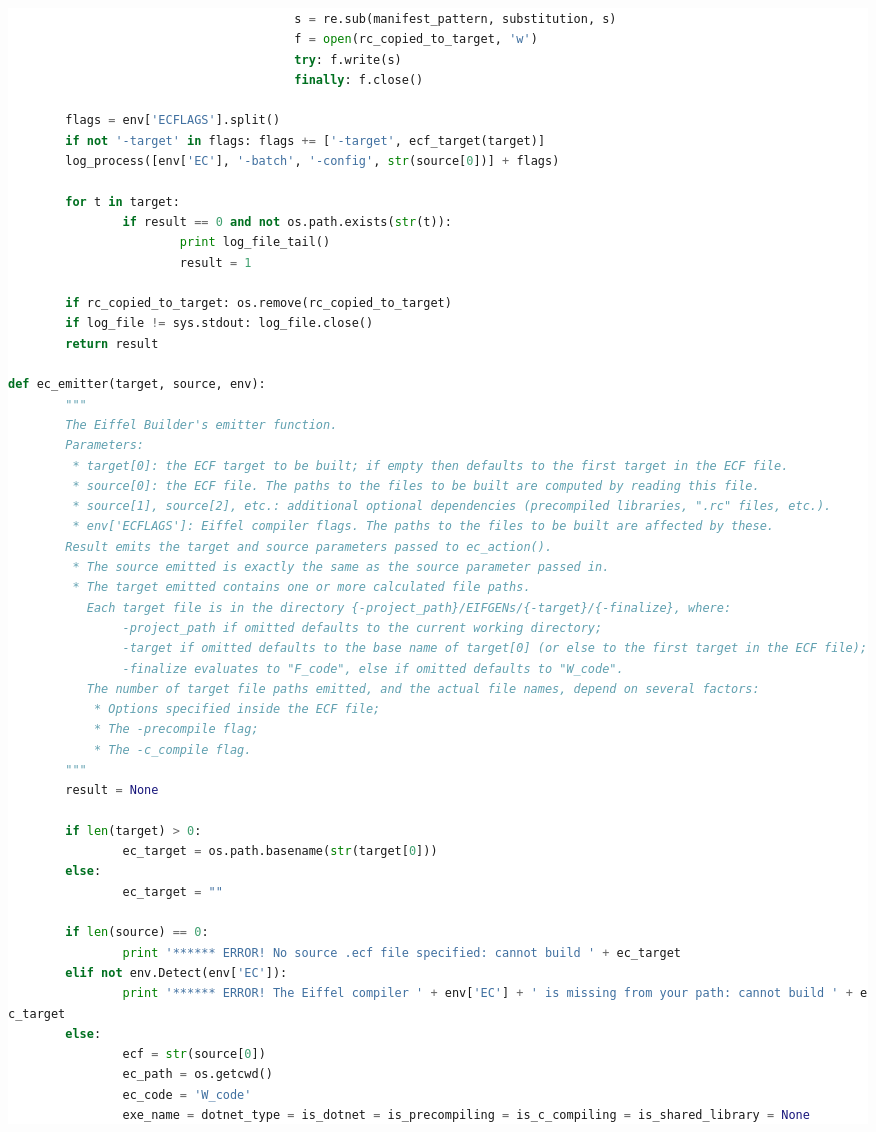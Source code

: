 ```python
                                        s = re.sub(manifest_pattern, substitution, s)
                                        f = open(rc_copied_to_target, 'w')
                                        try: f.write(s)
                                        finally: f.close()

        flags = env['ECFLAGS'].split()
        if not '-target' in flags: flags += ['-target', ecf_target(target)]
        log_process([env['EC'], '-batch', '-config', str(source[0])] + flags)

        for t in target:
                if result == 0 and not os.path.exists(str(t)):
                        print log_file_tail()
                        result = 1

        if rc_copied_to_target: os.remove(rc_copied_to_target)
        if log_file != sys.stdout: log_file.close()
        return result

def ec_emitter(target, source, env):
        """
        The Eiffel Builder's emitter function.
        Parameters:
         * target[0]: the ECF target to be built; if empty then defaults to the first target in the ECF file.
         * source[0]: the ECF file. The paths to the files to be built are computed by reading this file.
         * source[1], source[2], etc.: additional optional dependencies (precompiled libraries, ".rc" files, etc.).
         * env['ECFLAGS']: Eiffel compiler flags. The paths to the files to be built are affected by these.
        Result emits the target and source parameters passed to ec_action().
         * The source emitted is exactly the same as the source parameter passed in.
         * The target emitted contains one or more calculated file paths.
           Each target file is in the directory {-project_path}/EIFGENs/{-target}/{-finalize}, where:
                -project_path if omitted defaults to the current working directory;
                -target if omitted defaults to the base name of target[0] (or else to the first target in the ECF file);
                -finalize evaluates to "F_code", else if omitted defaults to "W_code".
           The number of target file paths emitted, and the actual file names, depend on several factors:
            * Options specified inside the ECF file;
            * The -precompile flag;
            * The -c_compile flag.
        """
        result = None

        if len(target) > 0:
                ec_target = os.path.basename(str(target[0]))
        else:
                ec_target = ""

        if len(source) == 0:
                print '****** ERROR! No source .ecf file specified: cannot build ' + ec_target
        elif not env.Detect(env['EC']):
                print '****** ERROR! The Eiffel compiler ' + env['EC'] + ' is missing from your path: cannot build ' + ec_target
        else:
                ecf = str(source[0])
                ec_path = os.getcwd()
                ec_code = 'W_code'
                exe_name = dotnet_type = is_dotnet = is_precompiling = is_c_compiling = is_shared_library = None
```